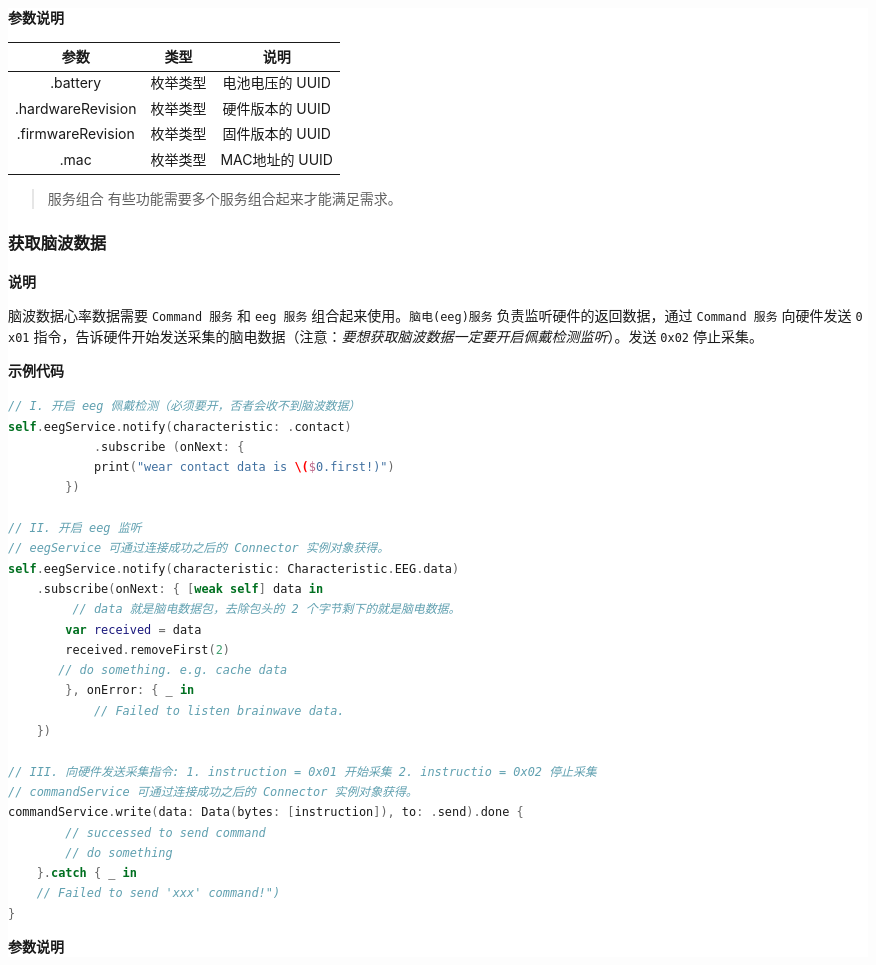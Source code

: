 **参数说明**

|       参数        |   类型   |      说明       |
| :---------------: | :------: | :-------------: |
|     .battery      | 枚举类型 | 电池电压的 UUID |
| .hardwareRevision | 枚举类型 | 硬件版本的 UUID |
| .firmwareRevision | 枚举类型 | 固件版本的 UUID |
|       .mac        | 枚举类型 | MAC地址的 UUID  |

>服务组合
>有些功能需要多个服务组合起来才能满足需求。

### 获取脑波数据

**说明**

脑波数据心率数据需要 `Command 服务` 和 `eeg 服务` 组合起来使用。`脑电(eeg)服务` 负责监听硬件的返回数据，通过 `Command 服务` 向硬件发送 `0x01` 指令，告诉硬件开始发送采集的脑电数据（注意：*要想获取脑波数据一定要开启佩戴检测监听*）。发送 `0x02` 停止采集。

**示例代码**

~~~swift
// I. 开启 eeg 佩戴检测（必须要开，否者会收不到脑波数据）
self.eegService.notify(characteristic: .contact)
            .subscribe (onNext: {
            print("wear contact data is \($0.first!)")
        })
        
// II. 开启 eeg 监听
// eegService 可通过连接成功之后的 Connector 实例对象获得。
self.eegService.notify(characteristic: Characteristic.EEG.data)
    .subscribe(onNext: { [weak self] data in 
         // data 就是脑电数据包，去除包头的 2 个字节剩下的就是脑电数据。
        var received = data
        received.removeFirst(2)
       // do something. e.g. cache data
        }, onError: { _ in
            // Failed to listen brainwave data.
    })
    
// III. 向硬件发送采集指令: 1. instruction = 0x01 开始采集 2. instructio = 0x02 停止采集
// commandService 可通过连接成功之后的 Connector 实例对象获得。 
commandService.write(data: Data(bytes: [instruction]), to: .send).done {
        // successed to send command
        // do something
    }.catch { _ in
    // Failed to send 'xxx' command!")
}
~~~

**参数说明**
